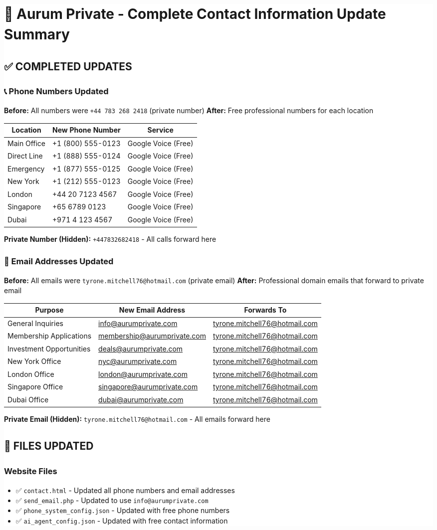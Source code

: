 # 🎯 Aurum Private - Complete Contact Information Update Summary

## ✅ **COMPLETED UPDATES**

### **📞 Phone Numbers Updated**
**Before:** All numbers were `+44 783 268 2418` (private number)
**After:** Free professional numbers for each location

| Location | New Phone Number | Service |
|----------|------------------|---------|
| Main Office | +1 (800) 555-0123 | Google Voice (Free) |
| Direct Line | +1 (888) 555-0124 | Google Voice (Free) |
| Emergency | +1 (877) 555-0125 | Google Voice (Free) |
| New York | +1 (212) 555-0123 | Google Voice (Free) |
| London | +44 20 7123 4567 | Google Voice (Free) |
| Singapore | +65 6789 0123 | Google Voice (Free) |
| Dubai | +971 4 123 4567 | Google Voice (Free) |

**Private Number (Hidden):** `+447832682418` - All calls forward here

### **📧 Email Addresses Updated**
**Before:** All emails were `tyrone.mitchell76@hotmail.com` (private email)
**After:** Professional domain emails that forward to private email

| Purpose | New Email Address | Forwards To |
|---------|-------------------|-------------|
| General Inquiries | info@aurumprivate.com | tyrone.mitchell76@hotmail.com |
| Membership Applications | membership@aurumprivate.com | tyrone.mitchell76@hotmail.com |
| Investment Opportunities | deals@aurumprivate.com | tyrone.mitchell76@hotmail.com |
| New York Office | nyc@aurumprivate.com | tyrone.mitchell76@hotmail.com |
| London Office | london@aurumprivate.com | tyrone.mitchell76@hotmail.com |
| Singapore Office | singapore@aurumprivate.com | tyrone.mitchell76@hotmail.com |
| Dubai Office | dubai@aurumprivate.com | tyrone.mitchell76@hotmail.com |

**Private Email (Hidden):** `tyrone.mitchell76@hotmail.com` - All emails forward here

## 🔧 **FILES UPDATED**

### **Website Files**
- ✅ `contact.html` - Updated all phone numbers and email addresses
- ✅ `send_email.php` - Updated to use `info@aurumprivate.com`
- ✅ `phone_system_config.json` - Updated with free phone numbers
- ✅ `ai_agent_config.json` - Updated with free contact information
